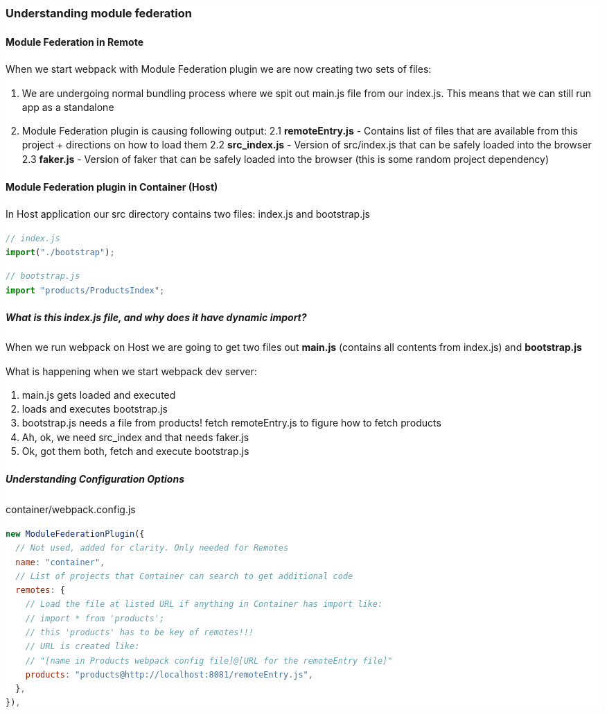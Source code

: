 ### Understanding module federation

#### Module Federation in Remote

When we start webpack with Module Federation plugin we are now creating two sets of files:

1. We are undergoing normal bundling process where we spit out main.js file from our index.js. This means that we can still run app as a standalone

2. Module Federation plugin is causing following output:
   2.1 **remoteEntry.js** - Contains list of files that are available from this project + directions on how to load them
   2.2 **src_index.js** - Version of src/index.js that can be safely loaded into the browser
   2.3 **faker.js** - Version of faker that can be safely loaded into the browser (this is some random project dependency)

#### Module Federation plugin in Container (Host)

In Host application our src directory contains two files: index.js and bootstrap.js

```js
// index.js
import("./bootstrap");
```

```js
// bootstrap.js
import "products/ProductsIndex";
```

##### What is this index.js file, and why does it have dynamic import?

When we run webpack on Host we are going to get two files out **main.js** (contains all contents from index.js) and **bootstrap.js**

What is happening when we start webpack dev server:

1. main.js gets loaded and executed
2. loads and executes bootstrap.js
3. bootstrap.js needs a file from products! fetch remoteEntry.js to figure how to fetch products
4. Ah, ok, we need src_index and that needs faker.js
5. Ok, got them both, fetch and execute bootstrap.js

##### Understanding Configuration Options

container/webpack.config.js

```js
new ModuleFederationPlugin({
  // Not used, added for clarity. Only needed for Remotes
  name: "container",
  // List of projects that Container can search to get additional code
  remotes: {
    // Load the file at listed URL if anything in Container has import like:
    // import * from 'products';
    // this 'products' has to be key of remotes!!!
    // URL is created like:
    // "[name in Products webpack config file]@[URL for the remoteEntry file]"
    products: "products@http://localhost:8081/remoteEntry.js",
  },
}),
```
